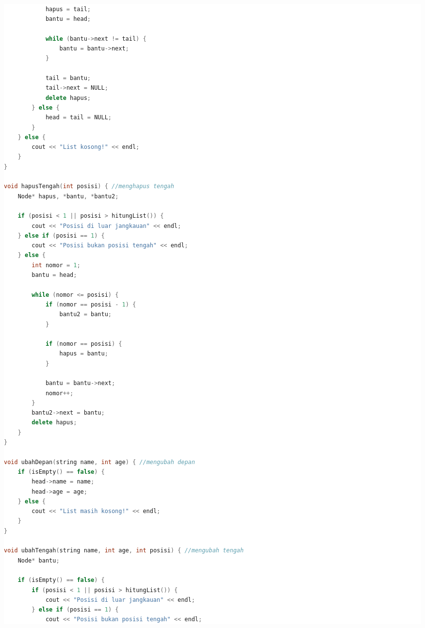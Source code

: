 ```C++
			hapus = tail;
			bantu = head;

			while (bantu->next != tail) {
				bantu = bantu->next;
			}

			tail = bantu;
			tail->next = NULL;
			delete hapus;
		} else {
			head = tail = NULL;
		}
	} else {
		cout << "List kosong!" << endl;
	}
}

void hapusTengah(int posisi) { //menghapus tengah
	Node* hapus, *bantu, *bantu2;

	if (posisi < 1 || posisi > hitungList()) {
		cout << "Posisi di luar jangkauan" << endl;
	} else if (posisi == 1) {
		cout << "Posisi bukan posisi tengah" << endl;
	} else {
		int nomor = 1;
		bantu = head;

		while (nomor <= posisi) {
			if (nomor == posisi - 1) {
				bantu2 = bantu;
			}

			if (nomor == posisi) {
				hapus = bantu;
			}

			bantu = bantu->next;
			nomor++;
		}
		bantu2->next = bantu;
		delete hapus;
	}
}

void ubahDepan(string name, int age) { //mengubah depan
	if (isEmpty() == false) {
		head->name = name;
		head->age = age;
	} else {
		cout << "List masih kosong!" << endl;
	}
}

void ubahTengah(string name, int age, int posisi) { //mengubah tengah
    Node* bantu;

    if (isEmpty() == false) {
        if (posisi < 1 || posisi > hitungList()) {
            cout << "Posisi di luar jangkauan" << endl;
        } else if (posisi == 1) {
            cout << "Posisi bukan posisi tengah" << endl;
```